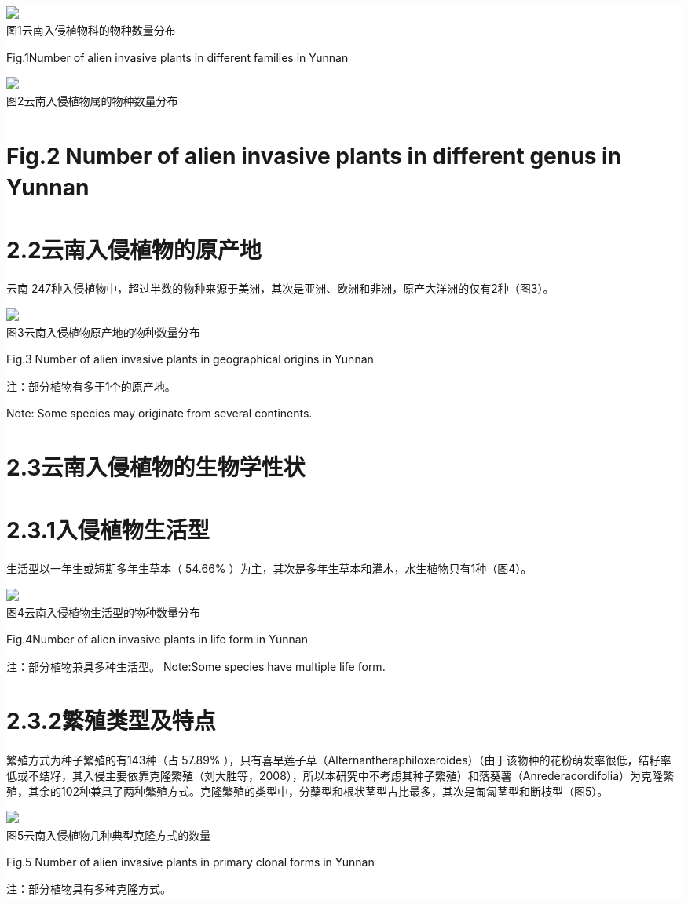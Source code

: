 ![](images/c79e80bd83c7832245bcf94bede02843afede56295315415090dd885745b0328.jpg)  
图1云南入侵植物科的物种数量分布

Fig.1Number of alien invasive plants in different families in Yunnan

![](images/2233cdbd886d4e447023987ab0eeb0c829dd3f2323cc068be819751aa633834d.jpg)  
图2云南入侵植物属的物种数量分布

# Fig.2 Number of alien invasive plants in different genus in Yunnan

# 2.2云南入侵植物的原产地

云南 247种入侵植物中，超过半数的物种来源于美洲，其次是亚洲、欧洲和非洲，原产大洋洲的仅有2种（图3）。

![](images/302ef777191eff71f240d10f9d303b69c32b82d2cff0727259f3bc61fdfc5bb4.jpg)  
图3云南入侵植物原产地的物种数量分布

Fig.3 Number of alien invasive plants in geographical origins in Yunnan

注：部分植物有多于1个的原产地。

Note: Some species may originate from several continents.

# 2.3云南入侵植物的生物学性状

# 2.3.1入侵植物生活型

生活型以一年生或短期多年生草本（ $54 . 6 6 \%$ ）为主，其次是多年生草本和灌木，水生植物只有1种（图4）。

![](images/0c075dd52d1d98df420beb3370332f3a6719a671be2e215657fcbe7d960ff4df.jpg)  
图4云南入侵植物生活型的物种数量分布

Fig.4Number of alien invasive plants in life form in Yunnan

注：部分植物兼具多种生活型。 Note:Some species have multiple life form.

# 2.3.2繁殖类型及特点

繁殖方式为种子繁殖的有143种（占 $5 7 . 8 9 \%$ ），只有喜旱莲子草（Alternantheraphiloxeroides）（由于该物种的花粉萌发率很低，结籽率低或不结籽，其入侵主要依靠克隆繁殖（刘大胜等，2008），所以本研究中不考虑其种子繁殖）和落葵薯（Anrederacordifolia）为克隆繁殖，其余的102种兼具了两种繁殖方式。克隆繁殖的类型中，分蘖型和根状茎型占比最多，其次是匍匐茎型和断枝型（图5）。

![](images/e54dfd7b7aeb2d657238def37f0d525ba338b9b5bfe7785f3c0ac58166e8ed97.jpg)  
图5云南入侵植物几种典型克隆方式的数量

Fig.5 Number of alien invasive plants in primary clonal forms in Yunnan

注：部分植物具有多种克隆方式。
